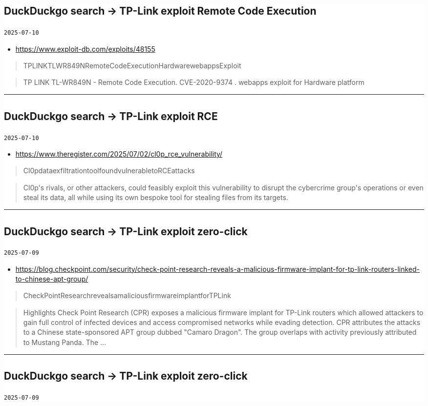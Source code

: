 
## DuckDuckgo search -> TP-Link exploit Remote Code Execution
`2025-07-10`

* https://www.exploit-db.com/exploits/48155

<blockquote>
 TPLINKTLWR849NRemoteCodeExecutionHardwarewebappsExploit
</blockquote>
<blockquote>
TP LINK TL-WR849N - Remote Code Execution. CVE-2020-9374 . webapps exploit for Hardware platform
</blockquote>

---

## DuckDuckgo search -> TP-Link exploit RCE
`2025-07-10`

* https://www.theregister.com/2025/07/02/cl0p_rce_vulnerability/

<blockquote>
 Cl0pdataexfiltrationtoolfoundvulnerabletoRCEattacks
</blockquote>
<blockquote>
Cl0p's rivals, or other attackers, could feasibly exploit this vulnerability to disrupt the cybercrime group's operations or even steal its data, all while using its own bespoke tool for stealing files from its targets.
</blockquote>

---

## DuckDuckgo search -> TP-Link exploit zero-click
`2025-07-09`

* https://blog.checkpoint.com/security/check-point-research-reveals-a-malicious-firmware-implant-for-tp-link-routers-linked-to-chinese-apt-group/

<blockquote>
 CheckPointResearchrevealsamaliciousfirmwareimplantforTPLink
</blockquote>
<blockquote>
Highlights Check Point Research (CPR) exposes a malicious firmware implant for TP-Link routers which allowed attackers to gain full control of infected devices and access compromised networks while evading detection. CPR attributes the attacks to a Chinese state-sponsored APT group dubbed &quot;Camaro Dragon&quot;. The group overlaps with activity previously attributed to Mustang Panda. The ...
</blockquote>

---

## DuckDuckgo search -> TP-Link exploit zero-click
`2025-07-09`
